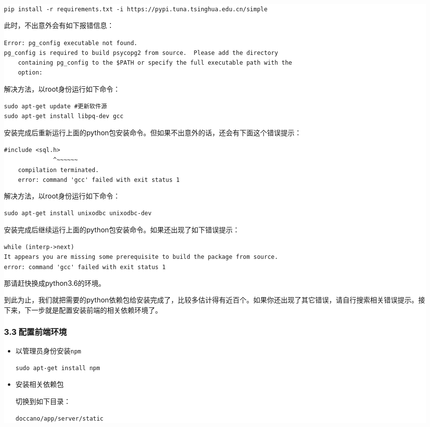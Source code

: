   ```shell
  pip install -r requirements.txt -i https://pypi.tuna.tsinghua.edu.cn/simple
  ```

  此时，不出意外会有如下报错信息：

  ```shell
  Error: pg_config executable not found.
  pg_config is required to build psycopg2 from source.  Please add the directory
      containing pg_config to the $PATH or specify the full executable path with the
      option:
  ```

  解决方法，以root身份运行如下命令：

  ```shell
  sudo apt-get update #更新软件源
  sudo apt-get install libpq-dev gcc
  ```

  安装完成后重新运行上面的python包安装命令。但如果不出意外的话，还会有下面这个错误提示：

  ```shell
  #include <sql.h>
                ^~~~~~~
      compilation terminated.
      error: command 'gcc' failed with exit status 1
  ```

  解决方法，以root身份运行如下命令：

  ```shell
  sudo apt-get install unixodbc unixodbc-dev
  ```

  安装完成后继续运行上面的python包安装命令。如果还出现了如下错误提示：

  ```shell
  while (interp->next)
  It appears you are missing some prerequisite to build the package from source.
  error: command 'gcc' failed with exit status 1
  ```

  那请赶快换成python3.6的环境。

到此为止，我们就把需要的python依赖包给安装完成了，比较多估计得有近百个。如果你还出现了其它错误，请自行搜索相关错误提示。接下来，下一步就是配置安装前端的相关依赖环境了。

### 3.3 配置前端环境

- 以管理员身份安装`npm`

  ```shell
  sudo apt-get install npm
  ```

- 安装相关依赖包

  切换到如下目录：	

  ```
  doccano/app/server/static
  ```
